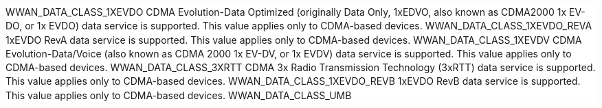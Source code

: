 </td>
</tr>
<tr>
<td>
WWAN_DATA_CLASS_1XEVDO

</td>
<td>
CDMA Evolution-Data Optimized (originally Data Only, 1xEDVO, also known as CDMA2000 1x EV-DO, or
        1x EVDO) data service is supported. This value applies only to CDMA-based devices.

</td>
</tr>
<tr>
<td>
WWAN_DATA_CLASS_1XEVDO_REVA

</td>
<td>
1xEVDO RevA data service is supported. This value applies only to CDMA-based devices.

</td>
</tr>
<tr>
<td>
WWAN_DATA_CLASS_1XEVDV

</td>
<td>
CDMA Evolution-Data/Voice (also known as CDMA 2000 1x EV-DV, or 1x EVDV) data service is
        supported. This value applies only to CDMA-based devices.

</td>
</tr>
<tr>
<td>
WWAN_DATA_CLASS_3XRTT

</td>
<td>
CDMA 3x Radio Transmission Technology (3xRTT) data service is supported. This value applies only
        to CDMA-based devices.

</td>
</tr>
<tr>
<td>
WWAN_DATA_CLASS_1XEVDO_REVB

</td>
<td>
1xEVDO RevB data service is supported. This value applies only to CDMA-based devices.

</td>
</tr>
<tr>
<td>
WWAN_DATA_CLASS_UMB
